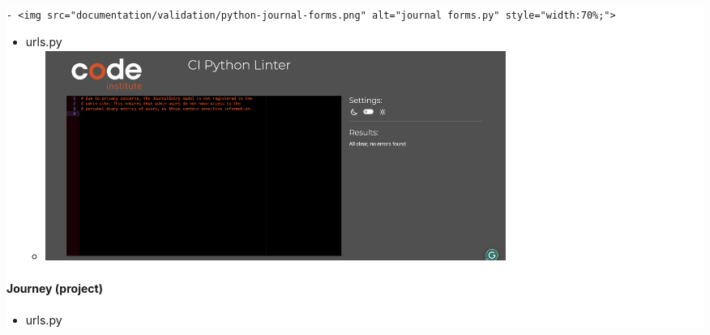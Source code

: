     - <img src="documentation/validation/python-journal-forms.png" alt="journal forms.py" style="width:70%;">

- urls.py
    - <img src="documentation/validation/python-journal-admin.png" alt="journal urls.py" style="width:70%;">

#### Journey (project)

- urls.py